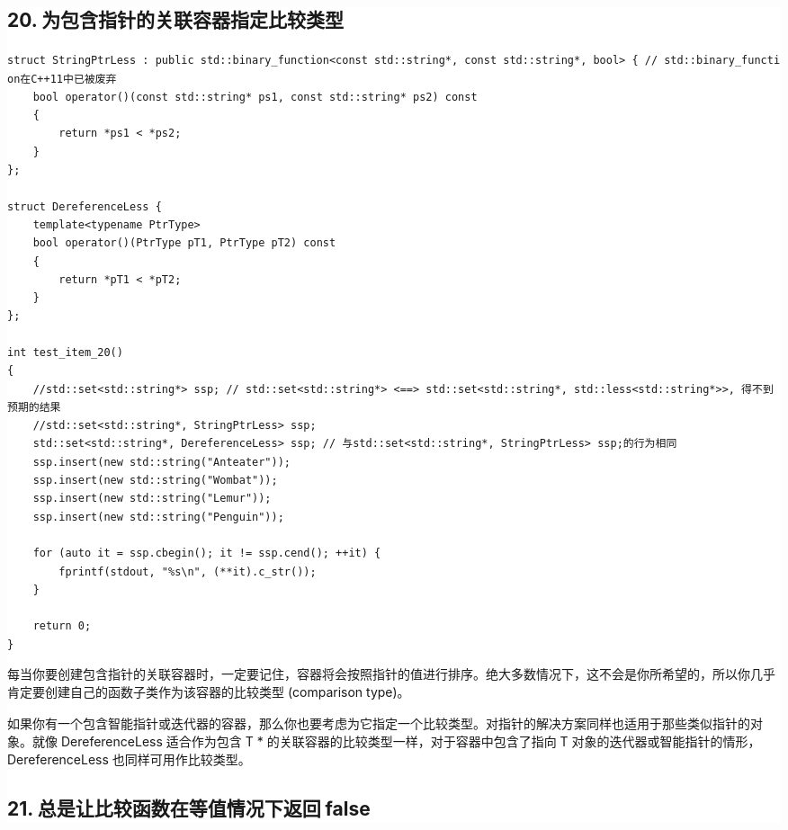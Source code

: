 
## **20.** **为包含指针的关联容器指定比较类型**



```
struct StringPtrLess : public std::binary_function<const std::string*, const std::string*, bool> { // std::binary_function在C++11中已被废弃
	bool operator()(const std::string* ps1, const std::string* ps2) const
	{
		return *ps1 < *ps2;
	}
};
 
struct DereferenceLess {
	template<typename PtrType>
	bool operator()(PtrType pT1, PtrType pT2) const
	{
		return *pT1 < *pT2;
	}
};
 
int test_item_20()
{
	//std::set<std::string*> ssp; // std::set<std::string*> <==> std::set<std::string*, std::less<std::string*>>, 得不到预期的结果
	//std::set<std::string*, StringPtrLess> ssp;
	std::set<std::string*, DereferenceLess> ssp; // 与std::set<std::string*, StringPtrLess> ssp;的行为相同
	ssp.insert(new std::string("Anteater"));
	ssp.insert(new std::string("Wombat"));
	ssp.insert(new std::string("Lemur"));
	ssp.insert(new std::string("Penguin"));
 
	for (auto it = ssp.cbegin(); it != ssp.cend(); ++it) {
		fprintf(stdout, "%s\n", (**it).c_str());
	}
 
	return 0;
}
```



每当你要创建包含指针的关联容器时，一定要记住，容器将会按照指针的值进行排序。绝大多数情况下，这不会是你所希望的，所以你几乎肯定要创建自己的函数子类作为该容器的比较类型 (comparison type)。



如果你有一个包含智能指针或迭代器的容器，那么你也要考虑为它指定一个比较类型。对指针的解决方案同样也适用于那些类似指针的对象。就像 DereferenceLess 适合作为包含 T * 的关联容器的比较类型一样，对于容器中包含了指向 T 对象的迭代器或智能指针的情形，DereferenceLess 也同样可用作比较类型。



## **21.** **总是让比较函数在等值情况下返回 false**
